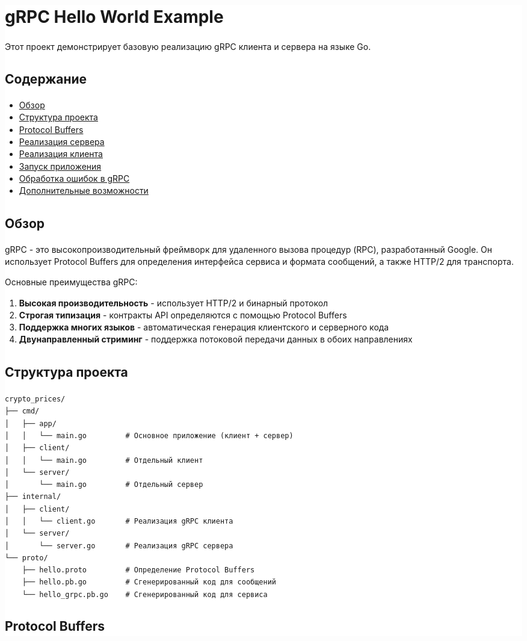 # gRPC Hello World Example

Этот проект демонстрирует базовую реализацию gRPC клиента и сервера на языке Go.

## Содержание

- [Обзор](#обзор)
- [Структура проекта](#структура-проекта)
- [Protocol Buffers](#protocol-buffers)
- [Реализация сервера](#реализация-сервера)
- [Реализация клиента](#реализация-клиента)
- [Запуск приложения](#запуск-приложения)
- [Обработка ошибок в gRPC](#обработка-ошибок-в-grpc)
- [Дополнительные возможности](#дополнительные-возможности)

## Обзор

gRPC - это высокопроизводительный фреймворк для удаленного вызова процедур (RPC), разработанный Google. Он использует Protocol Buffers для определения интерфейса сервиса и формата сообщений, а также HTTP/2 для транспорта.

Основные преимущества gRPC:

1. **Высокая производительность** - использует HTTP/2 и бинарный протокол
2. **Строгая типизация** - контракты API определяются с помощью Protocol Buffers
3. **Поддержка многих языков** - автоматическая генерация клиентского и серверного кода
4. **Двунаправленный стриминг** - поддержка потоковой передачи данных в обоих направлениях

## Структура проекта

```
crypto_prices/
├── cmd/
│   ├── app/
│   │   └── main.go         # Основное приложение (клиент + сервер)
│   ├── client/
│   │   └── main.go         # Отдельный клиент
│   └── server/
│       └── main.go         # Отдельный сервер
├── internal/
│   ├── client/
│   │   └── client.go       # Реализация gRPC клиента
│   └── server/
│       └── server.go       # Реализация gRPC сервера
└── proto/
    ├── hello.proto         # Определение Protocol Buffers
    ├── hello.pb.go         # Сгенерированный код для сообщений
    └── hello_grpc.pb.go    # Сгенерированный код для сервиса
```

## Protocol Buffers
